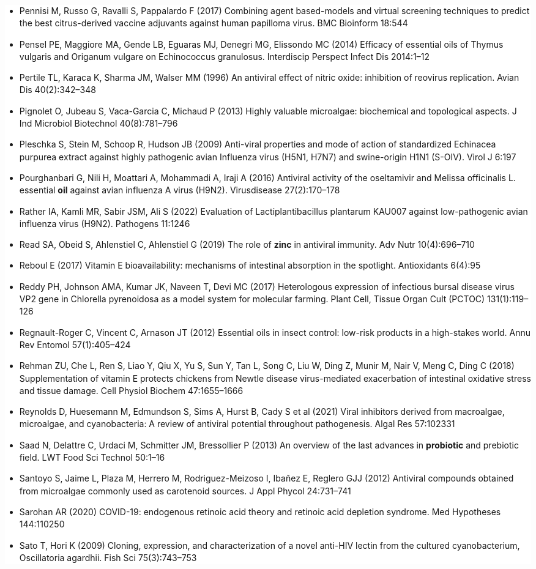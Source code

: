 * Pennisi M, Russo G, Ravalli S, Pappalardo F (2017) Combining agent based-models and virtual screening techniques to predict the best citrus-derived vaccine adjuvants against human papilloma virus. BMC Bioinform 18:544 

* Pensel PE, Maggiore MA, Gende LB, Eguaras MJ, Denegri MG, Elissondo MC (2014) Efficacy of essential oils of Thymus vulgaris and Origanum vulgare on Echinococcus granulosus. Interdiscip Perspect Infect Dis 2014:1–12 

* Pertile TL, Karaca K, Sharma JM, Walser MM (1996) An antiviral effect of nitric oxide: inhibition of reovirus replication. Avian Dis 40(2):342–348 

* Pignolet O, Jubeau S, Vaca-Garcia C, Michaud P (2013) Highly valuable microalgae: biochemical and topological aspects. J Ind Microbiol Biotechnol 40(8):781–796 

* Pleschka S, Stein M, Schoop R, Hudson JB (2009) Anti-viral properties and mode of action of standardized Echinacea purpurea extract against highly pathogenic avian Influenza virus (H5N1, H7N7) and swine-origin H1N1 (S-OIV). Virol J 6:197 

* Pourghanbari G, Nili H, Moattari A, Mohammadi A, Iraji A (2016) Antiviral activity of the oseltamivir and Melissa officinalis L. essential  **oil**  against avian influenza A virus (H9N2). Virusdisease 27(2):170–178 

* Rather IA, Kamli MR, Sabir JSM, Ali S (2022) Evaluation of Lactiplantibacillus plantarum KAU007 against low-pathogenic avian influenza virus (H9N2). Pathogens 11:1246 

* Read SA, Obeid S, Ahlenstiel C, Ahlenstiel G (2019) The role of  **zinc**  in antiviral immunity. Adv Nutr 10(4):696–710 

* Reboul E (2017) Vitamin E bioavailability: mechanisms of intestinal absorption in the spotlight. Antioxidants 6(4):95

* Reddy PH, Johnson AMA, Kumar JK, Naveen T, Devi MC (2017) Heterologous expression of infectious bursal disease virus VP2 gene in Chlorella pyrenoidosa as a model system for molecular farming. Plant Cell, Tissue Organ Cult (PCTOC) 131(1):119–126

* Regnault-Roger C, Vincent C, Arnason JT (2012) Essential oils in insect control: low-risk products in a high-stakes world. Annu Rev Entomol 57(1):405–424 

* Rehman ZU, Che L, Ren S, Liao Y, Qiu X, Yu S, Sun Y, Tan L, Song C, Liu W, Ding Z, Munir M, Nair V, Meng C, Ding C (2018) Supplementation of vitamin E protects chickens from Newtle disease virus-mediated exacerbation of intestinal oxidative stress and tissue damage. Cell Physiol Biochem 47:1655–1666 

* Reynolds D, Huesemann M, Edmundson S, Sims A, Hurst B, Cady S et al (2021) Viral inhibitors derived from macroalgae, microalgae, and cyanobacteria: A review of antiviral potential throughout pathogenesis. Algal Res 57:102331 

* Saad N, Delattre C, Urdaci M, Schmitter JM, Bressollier P (2013) An overview of the last advances in **probiotic** and prebiotic field. LWT Food Sci Technol 50:1–16

* Santoyo S, Jaime L, Plaza M, Herrero M, Rodriguez-Meizoso I, Ibañez E, Reglero GJJ (2012) Antiviral compounds obtained from microalgae commonly used as carotenoid sources. J Appl Phycol 24:731–741

* Sarohan AR (2020) COVID-19: endogenous retinoic acid theory and retinoic acid depletion syndrome. Med Hypotheses 144:110250 

* Sato T, Hori K (2009) Cloning, expression, and characterization of a novel anti-HIV lectin from the cultured cyanobacterium, Oscillatoria agardhii. Fish Sci 75(3):743–753

